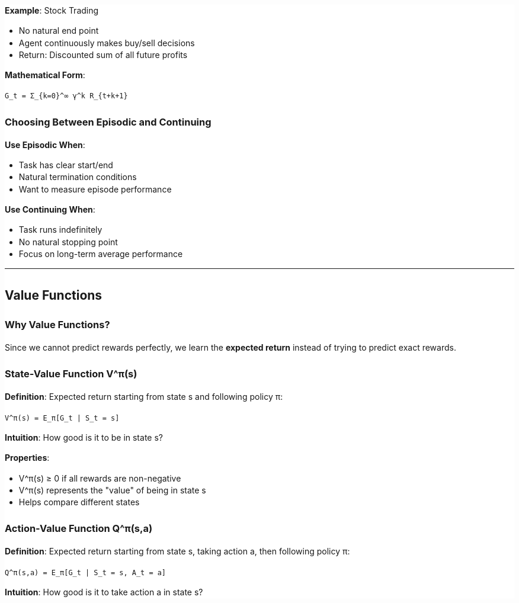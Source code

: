 **Example**: Stock Trading
- No natural end point
- Agent continuously makes buy/sell decisions
- Return: Discounted sum of all future profits

**Mathematical Form**:
```
G_t = Σ_{k=0}^∞ γ^k R_{t+k+1}
```

### Choosing Between Episodic and Continuing

**Use Episodic When**:
- Task has clear start/end
- Natural termination conditions
- Want to measure episode performance

**Use Continuing When**:
- Task runs indefinitely
- No natural stopping point
- Focus on long-term average performance

---

## Value Functions

### Why Value Functions?

Since we cannot predict rewards perfectly, we learn the **expected return** instead of trying to predict exact rewards.

### State-Value Function V^π(s)

**Definition**: Expected return starting from state s and following policy π:

```
V^π(s) = E_π[G_t | S_t = s]
```

**Intuition**: How good is it to be in state s?

**Properties**:
- V^π(s) ≥ 0 if all rewards are non-negative
- V^π(s) represents the "value" of being in state s
- Helps compare different states

### Action-Value Function Q^π(s,a)

**Definition**: Expected return starting from state s, taking action a, then following policy π:

```
Q^π(s,a) = E_π[G_t | S_t = s, A_t = a]
```

**Intuition**: How good is it to take action a in state s?

